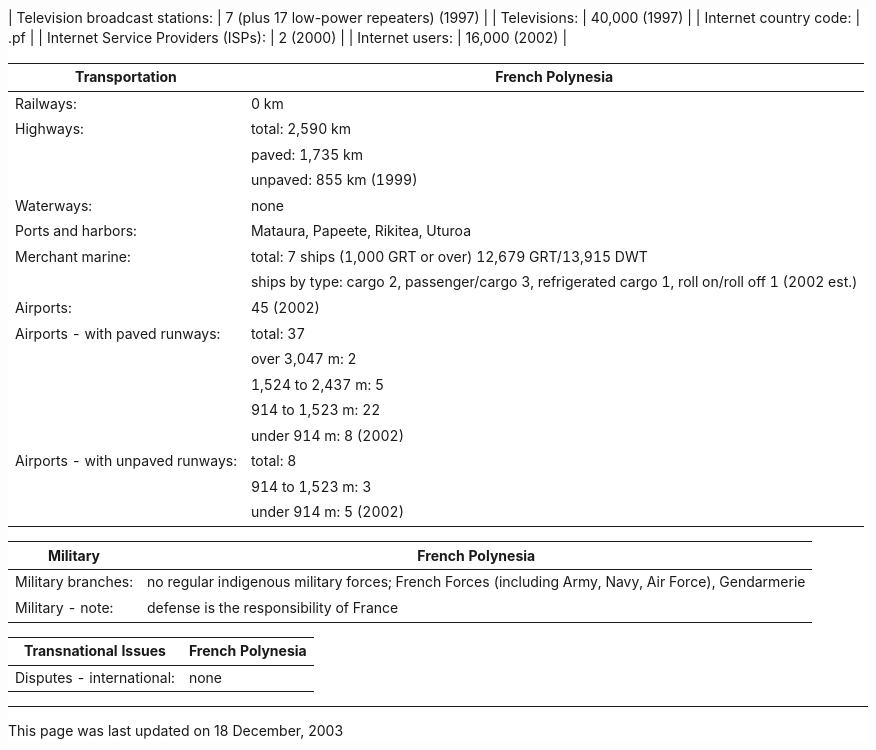 | Television broadcast stations: | 7 (plus 17 low-power repeaters) (1997) |
| Televisions: | 40,000 (1997) |
| Internet country code: | .pf |
| Internet Service Providers (ISPs): | 2 (2000) |
| Internet users: | 16,000 (2002) |

| Transportation | French Polynesia |
| --- | --- |
| Railways: | 0 km |
| Highways: | total: 2,590 km |
| | paved: 1,735 km |
| | unpaved: 855 km (1999) |
| Waterways: | none |
| Ports and harbors: | Mataura, Papeete, Rikitea, Uturoa |
| Merchant marine: | total: 7 ships (1,000 GRT or over) 12,679 GRT/13,915 DWT |
| | ships by type: cargo 2, passenger/cargo 3, refrigerated cargo 1, roll on/roll off 1 (2002 est.) |
| Airports: | 45 (2002) |
| Airports - with paved runways: | total: 37 |
| | over 3,047 m: 2 |
| | 1,524 to 2,437 m: 5 |
| | 914 to 1,523 m: 22 |
| | under 914 m: 8 (2002) |
| Airports - with unpaved runways: | total: 8 |
| | 914 to 1,523 m: 3 |
| | under 914 m: 5 (2002) |

| Military | French Polynesia |
| --- | --- |
| Military branches: | no regular indigenous military forces; French Forces (including Army, Navy, Air Force), Gendarmerie |
| Military - note: | defense is the responsibility of France |

| Transnational Issues | French Polynesia |
| --- | --- |
| Disputes - international: | none |

---
This page was last updated on 18 December, 2003